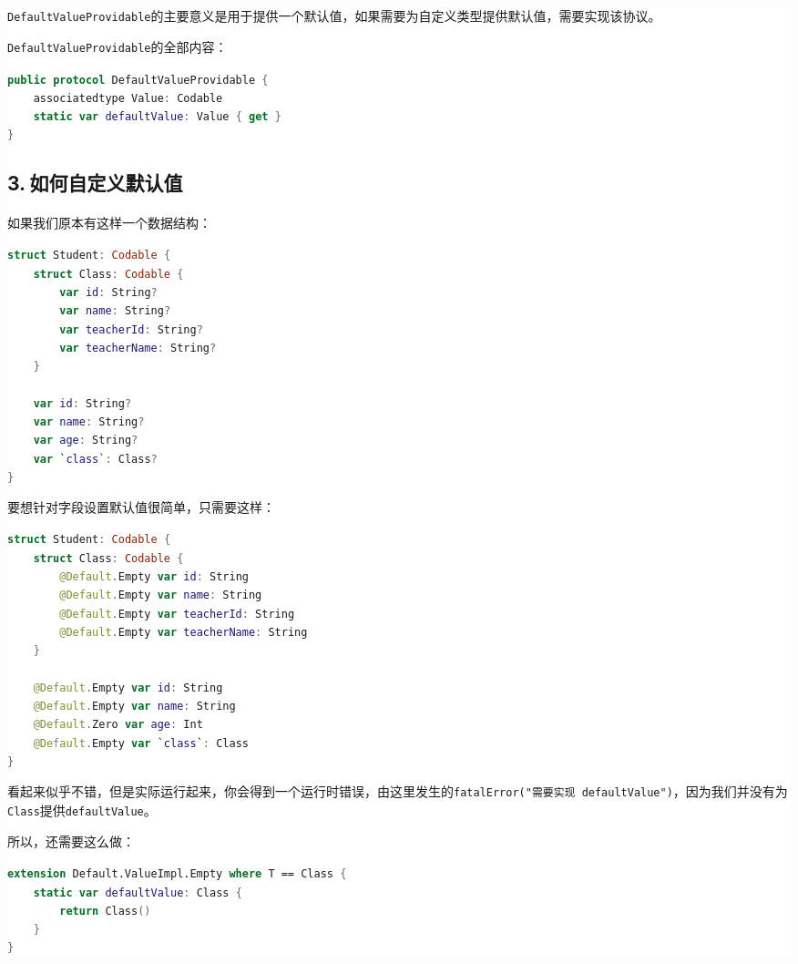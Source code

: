`DefaultValueProvidable`的主要意义是用于提供一个默认值，如果需要为自定义类型提供默认值，需要实现该协议。

`DefaultValueProvidable`的全部内容：
```swift
public protocol DefaultValueProvidable {
    associatedtype Value: Codable
    static var defaultValue: Value { get }
}
```

## 3. 如何自定义默认值

如果我们原本有这样一个数据结构：
```swift
struct Student: Codable {
    struct Class: Codable {
        var id: String?
        var name: String?
        var teacherId: String?
        var teacherName: String?
    }
    
    var id: String?
    var name: String?
    var age: String?
    var `class`: Class?
}
```

要想针对字段设置默认值很简单，只需要这样：
```swift
struct Student: Codable {
    struct Class: Codable {
        @Default.Empty var id: String
        @Default.Empty var name: String
        @Default.Empty var teacherId: String
        @Default.Empty var teacherName: String
    }
    
    @Default.Empty var id: String
    @Default.Empty var name: String
    @Default.Zero var age: Int
    @Default.Empty var `class`: Class
}
```

看起来似乎不错，但是实际运行起来，你会得到一个运行时错误，由这里发生的`fatalError("需要实现 defaultValue")`，因为我们并没有为`Class`提供`defaultValue`。

所以，还需要这么做：

```swift
extension Default.ValueImpl.Empty where T == Class {
    static var defaultValue: Class {
        return Class()
    }
}
```
